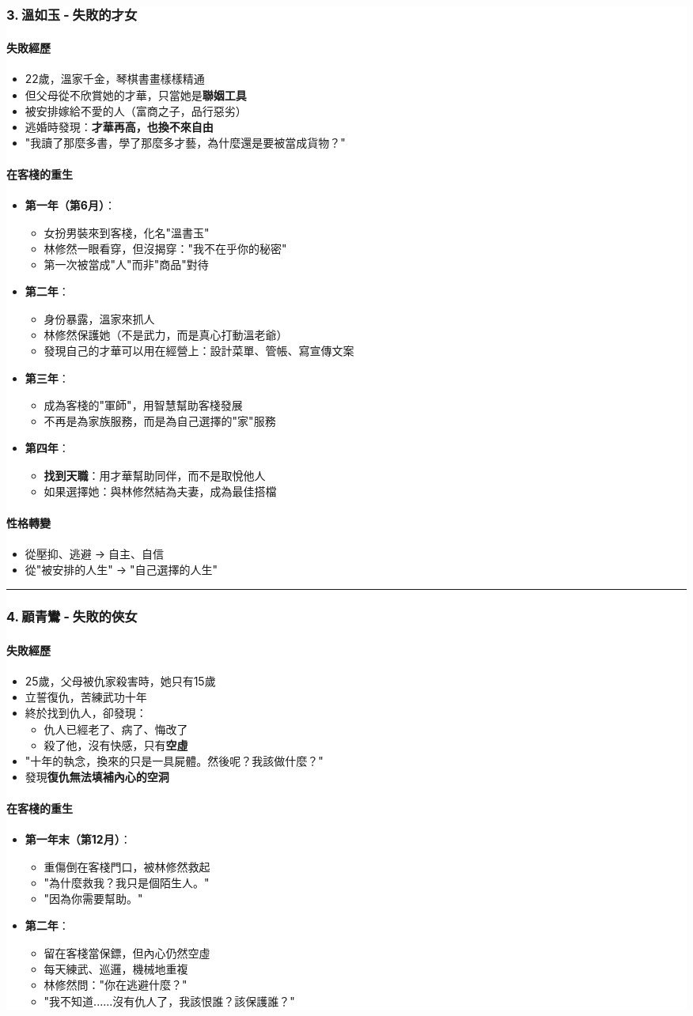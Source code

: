 
### 3. 溫如玉 - 失敗的才女

#### 失敗經歷
- 22歲，溫家千金，琴棋書畫樣樣精通
- 但父母從不欣賞她的才華，只當她是**聯姻工具**
- 被安排嫁給不愛的人（富商之子，品行惡劣）
- 逃婚時發現：**才華再高，也換不來自由**
- "我讀了那麼多書，學了那麼多才藝，為什麼還是要被當成貨物？"

#### 在客棧的重生
- **第一年（第6月）**：
  - 女扮男裝來到客棧，化名"溫書玉"
  - 林修然一眼看穿，但沒揭穿："我不在乎你的秘密"
  - 第一次被當成"人"而非"商品"對待

- **第二年**：
  - 身份暴露，溫家來抓人
  - 林修然保護她（不是武力，而是真心打動溫老爺）
  - 發現自己的才華可以用在經營上：設計菜單、管帳、寫宣傳文案

- **第三年**：
  - 成為客棧的"軍師"，用智慧幫助客棧發展
  - 不再是為家族服務，而是為自己選擇的"家"服務

- **第四年**：
  - **找到天職**：用才華幫助同伴，而不是取悅他人
  - 如果選擇她：與林修然結為夫妻，成為最佳搭檔

#### 性格轉變
- 從壓抑、逃避 → 自主、自信
- 從"被安排的人生" → "自己選擇的人生"

---

### 4. 顧青鸞 - 失敗的俠女

#### 失敗經歷
- 25歲，父母被仇家殺害時，她只有15歲
- 立誓復仇，苦練武功十年
- 終於找到仇人，卻發現：
  - 仇人已經老了、病了、悔改了
  - 殺了他，沒有快感，只有**空虛**
- "十年的執念，換來的只是一具屍體。然後呢？我該做什麼？"
- 發現**復仇無法填補內心的空洞**

#### 在客棧的重生
- **第一年末（第12月）**：
  - 重傷倒在客棧門口，被林修然救起
  - "為什麼救我？我只是個陌生人。"
  - "因為你需要幫助。"

- **第二年**：
  - 留在客棧當保鏢，但內心仍然空虛
  - 每天練武、巡邏，機械地重複
  - 林修然問："你在逃避什麼？"
  - "我不知道......沒有仇人了，我該恨誰？該保護誰？"
